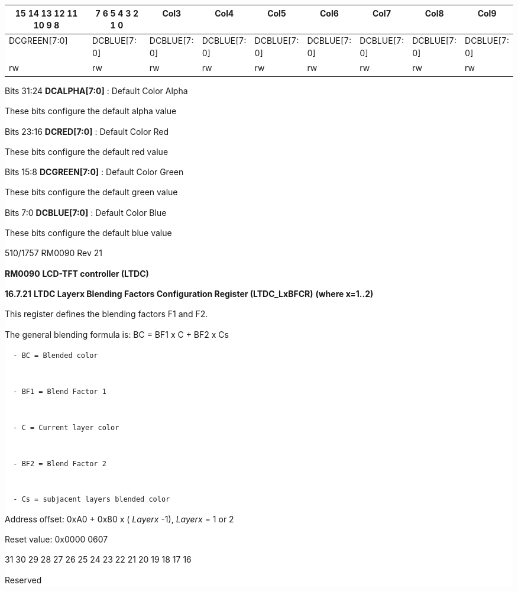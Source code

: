 
|15 14 13 12 11 10 9 8|7 6 5 4 3 2 1 0|Col3|Col4|Col5|Col6|Col7|Col8|Col9|
|---|---|---|---|---|---|---|---|---|
|DCGREEN[7:0]|DCBLUE[7:0]|DCBLUE[7:0]|DCBLUE[7:0]|DCBLUE[7:0]|DCBLUE[7:0]|DCBLUE[7:0]|DCBLUE[7:0]|DCBLUE[7:0]|
|rw|rw|rw|rw|rw|rw|rw|rw|rw|



Bits 31:24 **DCALPHA[7:0]** : Default Color Alpha

These bits configure the default alpha value


Bits 23:16 **DCRED[7:0]** : Default Color Red

These bits configure the default red value


Bits 15:8 **DCGREEN[7:0]** : Default Color Green

These bits configure the default green value


Bits 7:0 **DCBLUE[7:0]** : Default Color Blue

These bits configure the default blue value


510/1757 RM0090 Rev 21


**RM0090** **LCD-TFT controller (LTDC)**


**16.7.21** **LTDC Layerx Blending Factors Configuration Register (LTDC_LxBFCR)**
**(where x=1..2)**


This register defines the blending factors F1 and F2.


The general blending formula is: BC = BF1 x C + BF2 x Cs


      - BC = Blended color


      - BF1 = Blend Factor 1


      - C = Current layer color


      - BF2 = Blend Factor 2


      - Cs = subjacent layers blended color


Address offset: 0xA0 + 0x80 x ( _Layerx_ -1), _Layerx_ = 1 or 2


Reset value: 0x0000 0607


31 30 29 28 27 26 25 24 23 22 21 20 19 18 17 16


Reserved
